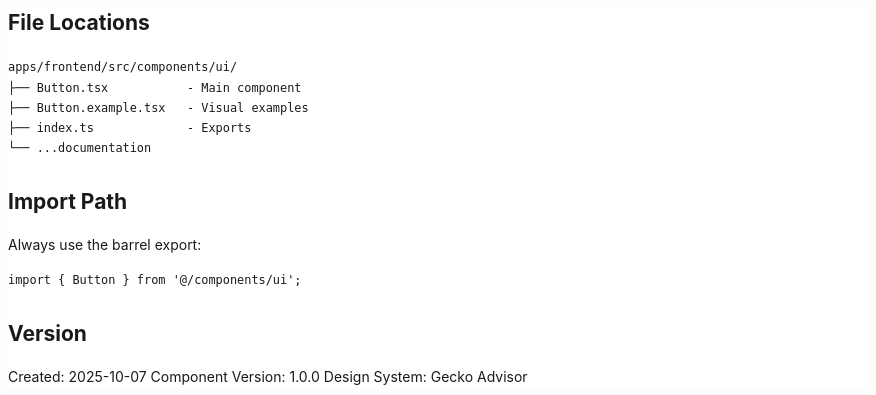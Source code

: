 ## File Locations

```
apps/frontend/src/components/ui/
├── Button.tsx           - Main component
├── Button.example.tsx   - Visual examples
├── index.ts             - Exports
└── ...documentation
```

## Import Path

Always use the barrel export:
```tsx
import { Button } from '@/components/ui';
```

## Version

Created: 2025-10-07
Component Version: 1.0.0
Design System: Gecko Advisor
